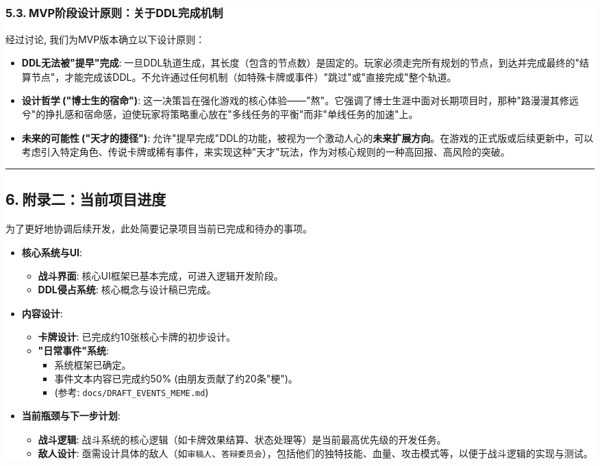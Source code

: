 ### 5.3. MVP阶段设计原则：关于DDL完成机制

经过讨论, 我们为MVP版本确立以下设计原则：

- **DDL无法被"提早"完成**: 一旦DDL轨道生成，其长度（包含的节点数）是固定的。玩家必须走完所有规划的节点，到达并完成最终的"结算节点"，才能完成该DDL。不允许通过任何机制（如特殊卡牌或事件）"跳过"或"直接完成"整个轨道。

- **设计哲学 ("博士生的宿命")**: 这一决策旨在强化游戏的核心体验——"熬"。它强调了博士生涯中面对长期项目时，那种"路漫漫其修远兮"的挣扎感和宿命感，迫使玩家将策略重心放在"多线任务的平衡"而非"单线任务的加速"上。

- **未来的可能性 ("天才的捷径")**: 允许"提早完成"DDL的功能，被视为一个激动人心的**未来扩展方向**。在游戏的正式版或后续更新中，可以考虑引入特定角色、传说卡牌或稀有事件，来实现这种"天才"玩法，作为对核心规则的一种高回报、高风险的突破。

---

## 6. 附录二：当前项目进度

为了更好地协调后续开发，此处简要记录项目当前已完成和待办的事项。

*   **核心系统与UI**:
    *   **战斗界面**: 核心UI框架已基本完成，可进入逻辑开发阶段。
    *   **DDL侵占系统**: 核心概念与设计稿已完成。

*   **内容设计**:
    *   **卡牌设计**: 已完成约10张核心卡牌的初步设计。
    *   **"日常事件"系统**:
        *   系统框架已确定。
        *   事件文本内容已完成约50% (由朋友贡献了约20条"梗")。
        *   (参考: `docs/DRAFT_EVENTS_MEME.md`)

*   **当前瓶颈与下一步计划**:
    *   **战斗逻辑**: 战斗系统的核心逻辑（如卡牌效果结算、状态处理等）是当前最高优先级的开发任务。
    *   **敌人设计**: 亟需设计具体的敌人（如`审稿人`、`答辩委员会`），包括他们的独特技能、血量、攻击模式等，以便于战斗逻辑的实现与测试。